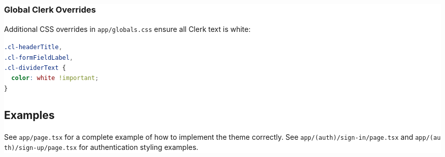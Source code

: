 ### Global Clerk Overrides

Additional CSS overrides in `app/globals.css` ensure all Clerk text is white:

```css
.cl-headerTitle,
.cl-formFieldLabel,
.cl-dividerText {
  color: white !important;
}
```

## Examples

See `app/page.tsx` for a complete example of how to implement the theme correctly.
See `app/(auth)/sign-in/page.tsx` and `app/(auth)/sign-up/page.tsx` for authentication styling examples.